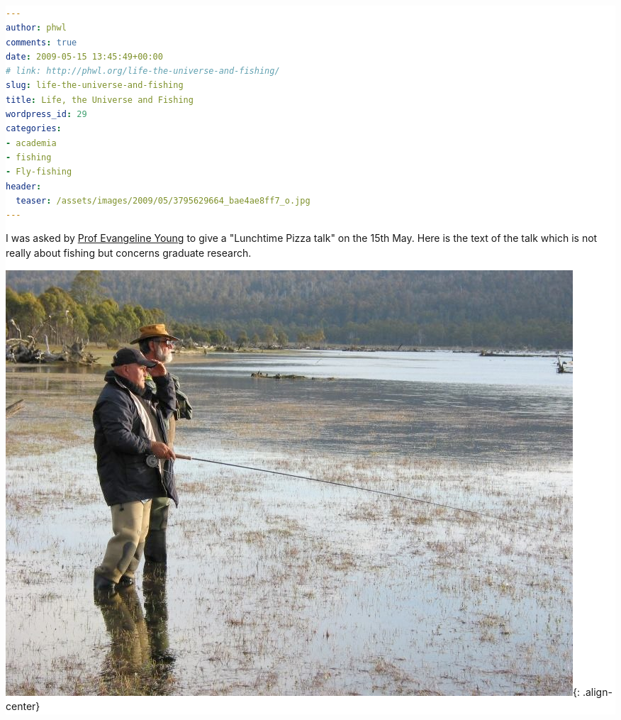 ```yaml
---
author: phwl
comments: true
date: 2009-05-15 13:45:49+00:00
# link: http://phwl.org/life-the-universe-and-fishing/
slug: life-the-universe-and-fishing
title: Life, the Universe and Fishing
wordpress_id: 29
categories:
- academia
- fishing
- Fly-fishing
header:
  teaser: /assets/images/2009/05/3795629664_bae4ae8ff7_o.jpg
---
```


I was asked by [Prof Evangeline Young](http://www.cse.cuhk.edu.hk/~fyyoung) to give a "Lunchtime Pizza talk" on the 15th May. Here is the text of the talk which is not really about fishing but concerns graduate research.

![](/assets/images/2009/05/3795629664_bae4ae8ff7_o.jpg){: .align-center}
